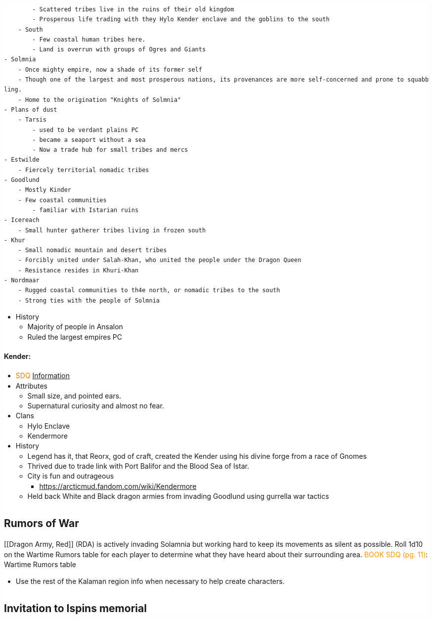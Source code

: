 			- Scattered tribes live in the ruins of their old kingdom
			- Prosperous life trading with they Hylo Kender enclave and the goblins to the south 
		- South
			- Few coastal human tribes here. 
			- Land is overrun with groups of Ogres and Giants
	- Solmnia
		- Once mighty empire, now a shade of its former self
		- Though one of the largest and most prosperous nations, its provenances are more self-concerned and prone to squabbling. 
		- Home to the origination "Knights of Solmnia" 
	- Plans of dust
		- Tarsis
			- used to be verdant plains PC
			- became a seaport without a sea
			- Now a trade hub for small tribes and mercs
	- Estwilde
		- Fiercely territorial nomadic tribes
	- Goodlund
		- Mostly Kinder
		- Few coastal communities
			- familiar with Istarian ruins
	- Icereach
		- Small hunter gatherer tribes living in frozen south
	- Khur
		- Small nomadic mountain and desert tribes
		- Forcibly united under Salah-Khan, who united the people under the Dragon Queen
		- Resistance resides in Khuri-Khan
	- Nordmaar
		- Rugged coastal communities to th4e north, or nomadic tribes to the south
		- Strong ties with the people of Solmnia
- History
	- Majority of people in Ansalon
	- Ruled the largest empires PC
#### Kender:
- <span style="color:rgb(255, 123, 0)">SDQ</span> [Information](https://dnd5e.wikidot.com/lineage:kender) 
- Attributes
	- Small size, and pointed ears.
	- Supernatural curiosity and almost no fear. 
- Clans
	- Hylo Enclave
	- Kendermore
- History
	- Legend has it, that Reorx, god of craft, created the Kender using his divine forge from a race of Gnomes
	- Thrived due to trade link with Port Balifor and the Blood Sea of Istar.
	- City is fun and outrageous
		- https://arcticmud.fandom.com/wiki/Kendermore
	- Held back White and Black dragon armies from invading Goodlund using gurrella war tactics


## Rumors of War
[[Dragon Army, Red]] (RDA) is actively invading Solamnia but working hard to keep its movements as silent as possible. Roll 1d10 on the Wartime Rumors table for each player to determine what they have heard about their surrounding area. 
<span style="color:rgb(255, 149, 0)">BOOK SDQ (pg. 11)</span>: Wartime Rumors table
- Use the rest of the Kalaman region info when necessary to help create characters. 
## Invitation to Ispins memorial
